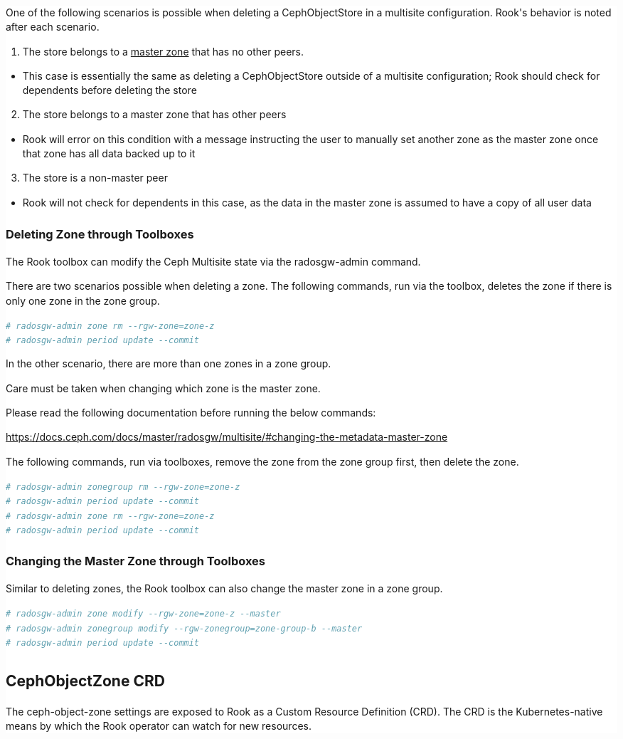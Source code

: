 One of the following scenarios is possible when deleting a CephObjectStore in a multisite configuration. Rook's behavior is noted after each scenario.
1. The store belongs to a [master zone](/design/ceph/object/ceph-multisite-overview.md/#master-zonezonegroup) that has no other peers.
  - This case is essentially the same as deleting a CephObjectStore outside of a multisite configuration; Rook should check for dependents before deleting the store
2. The store belongs to a master zone that has other peers
  - Rook will error on this condition with a message instructing the user to manually set another zone as the master zone once that zone has all data backed up to it
3. The store is a non-master peer
  - Rook will not check for dependents in this case, as the data in the master zone is assumed to have a copy of all user data

### Deleting Zone through Toolboxes

The Rook toolbox can modify the Ceph Multisite state via the radosgw-admin command.

There are two scenarios possible when deleting a zone.
The following commands, run via the toolbox, deletes the zone if there is only one zone in the zone group.

```bash
# radosgw-admin zone rm --rgw-zone=zone-z
# radosgw-admin period update --commit
```

In the other scenario, there are more than one zones in a zone group.

Care must be taken when changing which zone is the master zone.

Please read the following documentation before running the below commands:

https://docs.ceph.com/docs/master/radosgw/multisite/#changing-the-metadata-master-zone

The following commands, run via toolboxes, remove the zone from the zone group first, then delete the zone.

```bash
# radosgw-admin zonegroup rm --rgw-zone=zone-z
# radosgw-admin period update --commit
# radosgw-admin zone rm --rgw-zone=zone-z
# radosgw-admin period update --commit
```
### Changing the Master Zone through Toolboxes

Similar to deleting zones, the Rook toolbox can also change the master zone in a zone group.

```bash
# radosgw-admin zone modify --rgw-zone=zone-z --master
# radosgw-admin zonegroup modify --rgw-zonegroup=zone-group-b --master
# radosgw-admin period update --commit
```

## CephObjectZone CRD

The ceph-object-zone settings are exposed to Rook as a Custom Resource Definition (CRD). The CRD is the Kubernetes-native means by which the Rook operator can watch for new resources.
